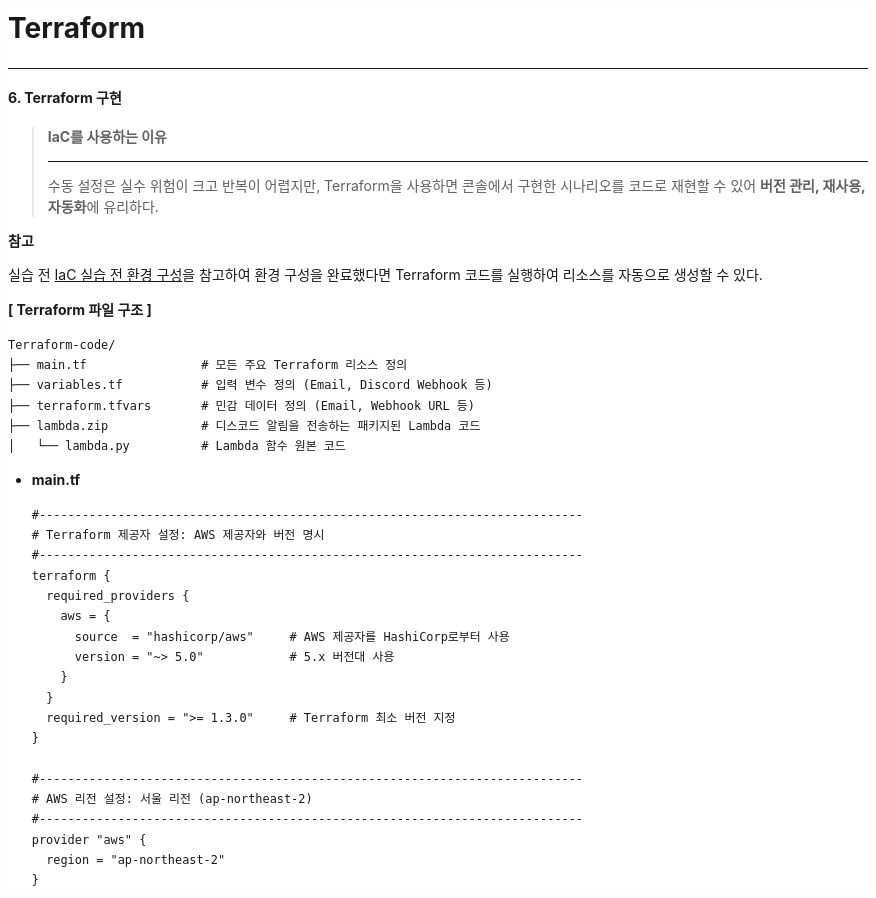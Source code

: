# Terraform

***

#### 6. Terraform 구현

> **IaC를 사용하는 이유**
>
> ***
>
> 수동 설정은 실수 위험이 크고 반복이 어렵지만, Terraform을 사용하면 콘솔에서 구현한 시나리오를 코드로 재현할 수 있어 **버전 관리, 재사용, 자동화**에 유리하다.

**참고**

실습 전 [IaC 실습 전 환경 구성](https://app.gitbook.com/s/OxBH8cyDzBTzXyUOUzPl/ "mention")을 참고하여 환경 구성을 완료했다면 Terraform 코드를 실행하여 리소스를 자동으로 생성할 수 있다.

**\[ Terraform 파일 구조 ]**

```
Terraform-code/
├── main.tf                # 모든 주요 Terraform 리소스 정의 
├── variables.tf           # 입력 변수 정의 (Email, Discord Webhook 등)
├── terraform.tfvars       # 민감 데이터 정의 (Email, Webhook URL 등)
├── lambda.zip             # 디스코드 알림을 전송하는 패키지된 Lambda 코드
│   └── lambda.py          # Lambda 함수 원본 코드
```

*   **main.tf**

    ```hcl
    #----------------------------------------------------------------------------
    # Terraform 제공자 설정: AWS 제공자와 버전 명시
    #----------------------------------------------------------------------------
    terraform {
      required_providers {
        aws = {
          source  = "hashicorp/aws"     # AWS 제공자를 HashiCorp로부터 사용
          version = "~> 5.0"            # 5.x 버전대 사용
        }
      }
      required_version = ">= 1.3.0"     # Terraform 최소 버전 지정
    }

    #----------------------------------------------------------------------------
    # AWS 리전 설정: 서울 리전 (ap-northeast-2)
    #----------------------------------------------------------------------------
    provider "aws" {
      region = "ap-northeast-2"
    }
